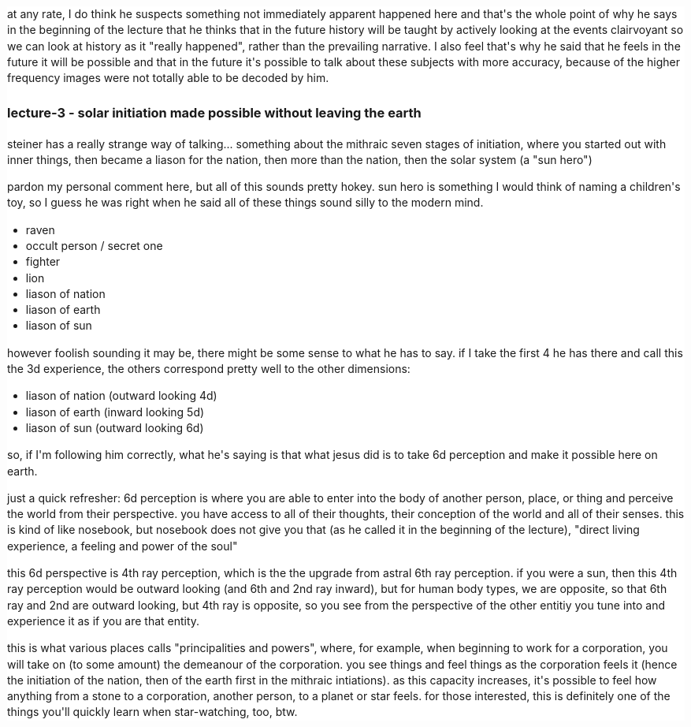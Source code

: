at any rate, I do think he suspects something not immediately apparent happened here and that's the whole point of why he says in the beginning of the lecture that he thinks that in the future history will be taught by actively looking at the events clairvoyant so we can look at history as it "really happened", rather than the prevailing narrative. I also feel that's why he said that he feels in the future it will be possible and that in the future it's possible to talk about these subjects with more accuracy, because of the higher frequency images were not totally able to be decoded by him.

### lecture-3 - solar initiation made possible without leaving the earth

steiner has a really strange way of talking... something about the mithraic seven stages of initiation, where you started out with inner things, then became a liason for the nation, then more than the nation, then the solar system (a "sun hero")

pardon my personal comment here, but all of this sounds pretty hokey. sun hero is something I would think of naming a children's toy, so I guess he was right when he said all of these things sound silly to the modern mind.

- raven
- occult person / secret one
- fighter
- lion
- liason of nation
- liason of earth
- liason of sun

however foolish sounding it may be, there might be some sense to what he has to say. if I take the first 4 he has there and call this the 3d experience, the others correspond pretty well to the other dimensions:

- liason of nation (outward looking 4d)
- liason of earth (inward looking 5d)
- liason of sun (outward looking 6d)

so, if I'm following him correctly, what he's saying is that what jesus did is to take 6d perception and make it possible here on earth.

just a quick refresher: 6d perception is where you are able to enter into the body of another person, place, or thing and perceive the world from their perspective. you have access to all of their thoughts, their conception of the world and all of their senses. this is kind of like nosebook, but nosebook does not give you that (as he called it in the beginning of the lecture), "direct living experience, a feeling and power of the soul"

this 6d perspective is 4th ray perception, which is the the upgrade from astral 6th ray perception. if you were a sun, then this 4th ray perception would be outward looking (and 6th and 2nd ray inward), but for human body types, we are opposite, so that 6th ray and 2nd are outward looking, but 4th ray is opposite, so you see from the perspective of the other entitiy you tune into and experience it as if you are that entity.

this is what various places calls "principalities and powers", where, for example, when beginning to work for a corporation, you will take on (to some amount) the demeanour of the corporation. you see things and feel things as the corporation feels it (hence the initiation of the nation, then of the earth first in the mithraic intiations). as this capacity increases, it's possible to feel how anything from a stone to a corporation, another person, to a planet or star feels. for those interested, this is definitely one of the things you'll quickly learn when star-watching, too, btw.
